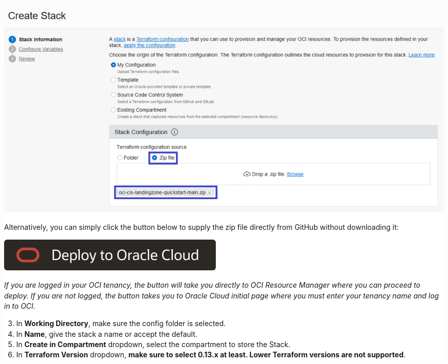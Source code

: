 ![Folder Stack](images/ZipStack_1.png)

Alternatively, you can simply click the button below to supply the zip file directly from GitHub without downloading it:

[![Deploy_To_OCI](images/DeployToOCI.svg)](https://cloud.oracle.com/resourcemanager/stacks/create?zipUrl=https://github.com/oracle-quickstart/oci-cis-landingzone-quickstart/archive/refs/heads/main.zip)

*If you are logged in your OCI tenancy, the button will take you directly to OCI Resource Manager where you can proceed to deploy. If you are not logged, the button takes you to Oracle Cloud initial page where you must enter your tenancy name and log in to OCI.*

3. In **Working Directory**, make sure the config folder is selected.
4. In **Name**, give the stack a name or accept the default.
5. In **Create in Compartment** dropdown, select the compartment to store the Stack.
6. In **Terraform Version** dropdown, **make sure to select 0.13.x at least. Lower Terraform versions are not supported**.
